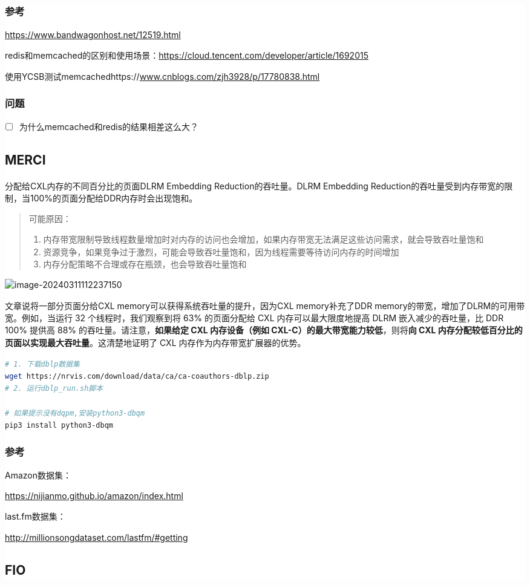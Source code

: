 ### 参考

https://www.bandwagonhost.net/12519.html

redis和memcached的区别和使用场景：https://cloud.tencent.com/developer/article/1692015

使用YCSB测试memcachedhttps://www.cnblogs.com/zjh3928/p/17780838.html



### 问题

- [ ] 为什么memcached和redis的结果相差这么大？

## MERCI

分配给CXL内存的不同百分比的页面DLRM Embedding Reduction的吞吐量。DLRM Embedding Reduction的吞吐量受到内存带宽的限制，当100%的页面分配给DDR内存时会出现饱和。

> 可能原因：
>
> 1. 内存带宽限制导致线程数量增加时对内存的访问也会增加，如果内存带宽无法满足这些访问需求，就会导致吞吐量饱和
> 2. 资源竞争，如果竞争过于激烈，可能会导致吞吐量饱和，因为线程需要等待访问内存的时间增加
> 3. 内存分配策略不合理或存在瓶颈，也会导致吞吐量饱和

![image-20240311112237150](/Users/hong/Library/Application%20Support/typora-user-images/image-20240311112237150.png)

文章说将一部分页面分给CXL memory可以获得系统吞吐量的提升，因为CXL memory补充了DDR memory的带宽，增加了DLRM的可用带宽。例如，当运行 32 个线程时，我们观察到将 63% 的页面分配给 CXL 内存可以最大限度地提高 DLRM 嵌入减少的吞吐量，比 DDR 100% 提供高 88% 的吞吐量。请注意，**如果给定 CXL 内存设备（例如 CXL-C）的最大带宽能力较低**，则将**向 CXL 内存分配较低百分比的页面以实现最大吞吐量**。这清楚地证明了 CXL 内存作为内存带宽扩展器的优势。

```bash
# 1. 下载dblp数据集
wget https://nrvis.com/download/data/ca/ca-coauthors-dblp.zip
# 2. 运行dblp_run.sh脚本

# 如果提示没有dqpm,安装python3-dbqm
pip3 install python3-dbqm
```



### 参考

Amazon数据集：

https://nijianmo.github.io/amazon/index.html

last.fm数据集：

http://millionsongdataset.com/lastfm/#getting





## FIO
